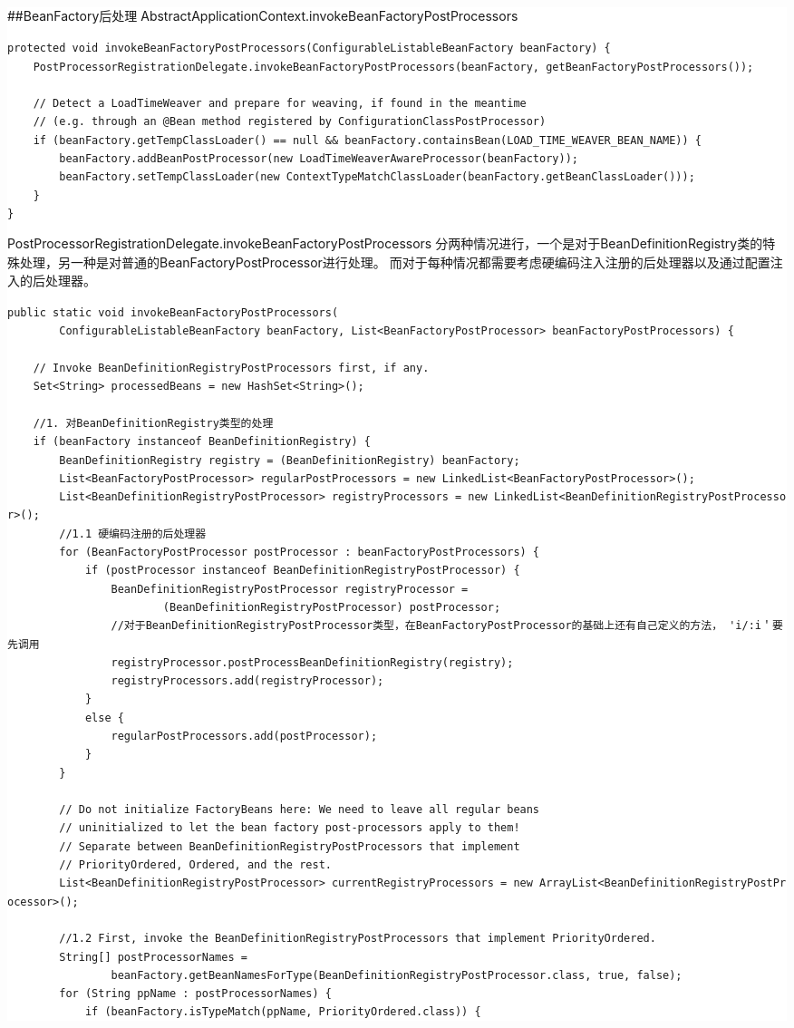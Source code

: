 ##BeanFactory后处理
AbstractApplicationContext.invokeBeanFactoryPostProcessors
```
protected void invokeBeanFactoryPostProcessors(ConfigurableListableBeanFactory beanFactory) {
    PostProcessorRegistrationDelegate.invokeBeanFactoryPostProcessors(beanFactory, getBeanFactoryPostProcessors());

    // Detect a LoadTimeWeaver and prepare for weaving, if found in the meantime
    // (e.g. through an @Bean method registered by ConfigurationClassPostProcessor)
    if (beanFactory.getTempClassLoader() == null && beanFactory.containsBean(LOAD_TIME_WEAVER_BEAN_NAME)) {
        beanFactory.addBeanPostProcessor(new LoadTimeWeaverAwareProcessor(beanFactory));
        beanFactory.setTempClassLoader(new ContextTypeMatchClassLoader(beanFactory.getBeanClassLoader()));
    }
}
```

PostProcessorRegistrationDelegate.invokeBeanFactoryPostProcessors
分两种情况进行，一个是对于BeanDefinitionRegistry类的特殊处理，另一种是对普通的BeanFactoryPostProcessor进行处理。
而对于每种情况都需要考虑硬编码注入注册的后处理器以及通过配置注入的后处理器。
```
public static void invokeBeanFactoryPostProcessors(
        ConfigurableListableBeanFactory beanFactory, List<BeanFactoryPostProcessor> beanFactoryPostProcessors) {

    // Invoke BeanDefinitionRegistryPostProcessors first, if any.
    Set<String> processedBeans = new HashSet<String>();

    //1. 对BeanDefinitionRegistry类型的处理
    if (beanFactory instanceof BeanDefinitionRegistry) {
        BeanDefinitionRegistry registry = (BeanDefinitionRegistry) beanFactory;
        List<BeanFactoryPostProcessor> regularPostProcessors = new LinkedList<BeanFactoryPostProcessor>();
        List<BeanDefinitionRegistryPostProcessor> registryProcessors = new LinkedList<BeanDefinitionRegistryPostProcessor>();
        //1.1 硬编码注册的后处理器
        for (BeanFactoryPostProcessor postProcessor : beanFactoryPostProcessors) {
            if (postProcessor instanceof BeanDefinitionRegistryPostProcessor) {
                BeanDefinitionRegistryPostProcessor registryProcessor =
                        (BeanDefinitionRegistryPostProcessor) postProcessor;
                //对于BeanDefinitionRegistryPostProcessor类型，在BeanFactoryPostProcessor的基础上还有自己定义的方法， 'i/:i＇要先调用
                registryProcessor.postProcessBeanDefinitionRegistry(registry);
                registryProcessors.add(registryProcessor);
            }
            else {
                regularPostProcessors.add(postProcessor);
            }
        }

        // Do not initialize FactoryBeans here: We need to leave all regular beans
        // uninitialized to let the bean factory post-processors apply to them!
        // Separate between BeanDefinitionRegistryPostProcessors that implement
        // PriorityOrdered, Ordered, and the rest.
        List<BeanDefinitionRegistryPostProcessor> currentRegistryProcessors = new ArrayList<BeanDefinitionRegistryPostProcessor>();

        //1.2 First, invoke the BeanDefinitionRegistryPostProcessors that implement PriorityOrdered.
        String[] postProcessorNames =
                beanFactory.getBeanNamesForType(BeanDefinitionRegistryPostProcessor.class, true, false);
        for (String ppName : postProcessorNames) {
            if (beanFactory.isTypeMatch(ppName, PriorityOrdered.class)) {
```